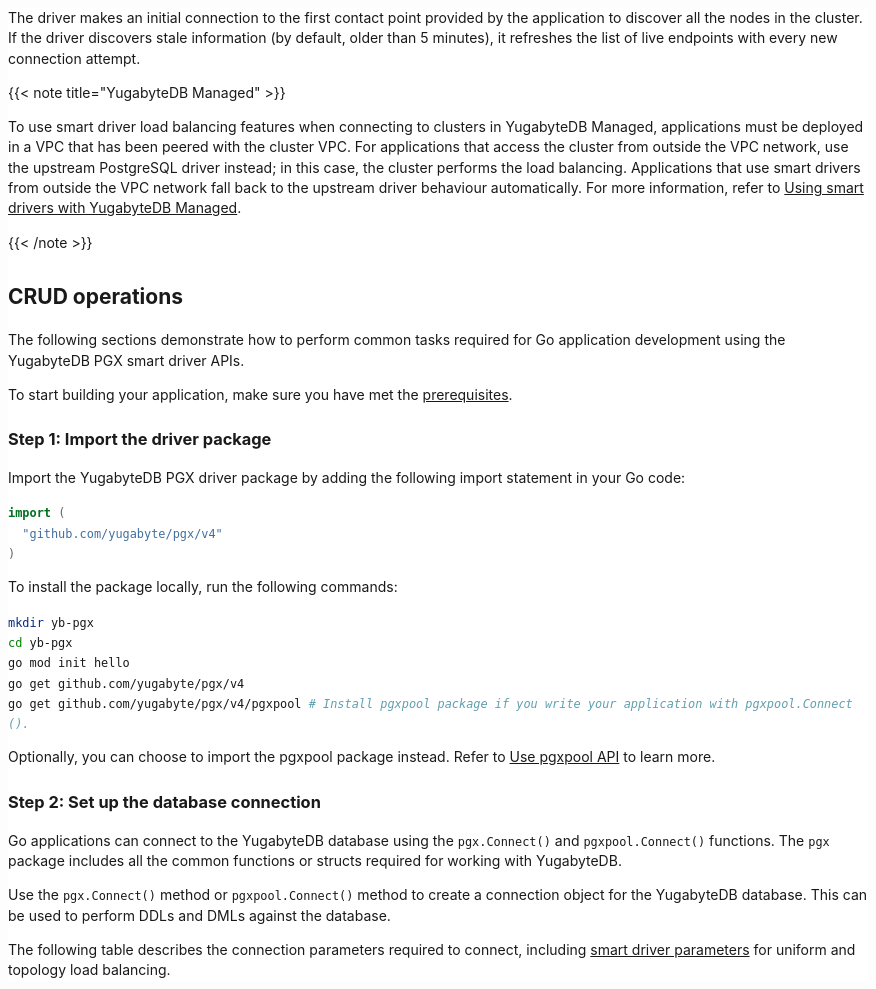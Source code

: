 The driver makes an initial connection to the first contact point provided by the application to discover all the nodes in the cluster. If the driver discovers stale information (by default, older than 5 minutes), it refreshes the list of live endpoints with every new connection attempt.

{{< note title="YugabyteDB Managed" >}}

To use smart driver load balancing features when connecting to clusters in YugabyteDB Managed, applications must be deployed in a VPC that has been peered with the cluster VPC. For applications that access the cluster from outside the VPC network, use the upstream PostgreSQL driver instead; in this case, the cluster performs the load balancing. Applications that use smart drivers from outside the VPC network fall back to the upstream driver behaviour automatically. For more information, refer to [Using smart drivers with YugabyteDB Managed](../../smart-drivers/#using-smart-drivers-with-yugabytedb-managed).

{{< /note >}}

## CRUD operations

The following sections demonstrate how to perform common tasks required for Go application development using the YugabyteDB PGX smart driver APIs.

To start building your application, make sure you have met the [prerequisites](../#prerequisites).

### Step 1: Import the driver package

Import the YugabyteDB PGX driver package by adding the following import statement in your Go code:

```go
import (
  "github.com/yugabyte/pgx/v4"
)
```

To install the package locally, run the following commands:

```sh
mkdir yb-pgx
cd yb-pgx
go mod init hello
go get github.com/yugabyte/pgx/v4
go get github.com/yugabyte/pgx/v4/pgxpool # Install pgxpool package if you write your application with pgxpool.Connect().
```

Optionally, you can choose to import the pgxpool package instead. Refer to [Use pgxpool API](../../../reference/drivers/go/yb-pgx-reference/#use-pgxpool-api) to learn more.

### Step 2: Set up the database connection

Go applications can connect to the YugabyteDB database using the `pgx.Connect()` and `pgxpool.Connect()` functions. The `pgx` package includes all the common functions or structs required for working with YugabyteDB.

Use the `pgx.Connect()` method or `pgxpool.Connect()` method to create a connection object for the YugabyteDB database. This can be used to perform DDLs and DMLs against the database.

The following table describes the connection parameters required to connect, including [smart driver parameters](../../smart-drivers/) for uniform and topology load balancing.
